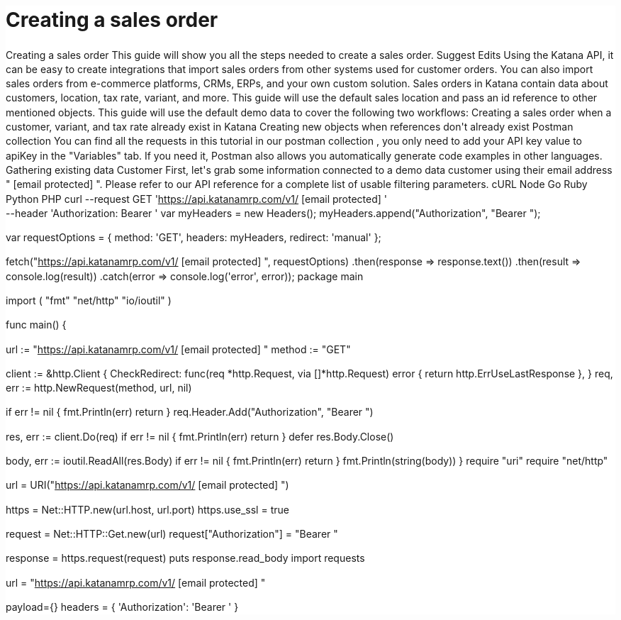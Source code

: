 # Creating a sales order

Creating a sales order This guide will show you all the steps needed to create a sales
order. Suggest Edits Using the Katana API, it can be easy to create integrations that
import sales orders from other systems used for customer orders. You can also import
sales orders from e-commerce platforms, CRMs, ERPs, and your own custom solution. Sales
orders in Katana contain data about customers, location, tax rate, variant, and more.
This guide will use the default sales location and pass an id reference to other
mentioned objects. This guide will use the default demo data to cover the following two
workflows: Creating a sales order when a customer, variant, and tax rate already exist
in Katana Creating new objects when references don't already exist Postman collection
You can find all the requests in this tutorial in our postman collection , you only need
to add your API key value to apiKey in the "Variables" tab. If you need it, Postman also
allows you automatically generate code examples in other languages. Gathering existing
data Customer First, let's grab some information connected to a demo data customer using
their email address " [email protected] ". Please refer to our API reference for a
complete list of usable filtering parameters. cURL Node Go Ruby Python PHP curl
--request GET 'https://api.katanamrp.com/v1/ [email protected] ' \
--header 'Authorization: Bearer <Your api key>' var myHeaders = new Headers();
myHeaders.append("Authorization", "Bearer <Your api key>");

var requestOptions = { method: 'GET', headers: myHeaders, redirect: 'manual' };

fetch("https://api.katanamrp.com/v1/ [email protected] ", requestOptions) .then(response
=> response.text()) .then(result => console.log(result)) .catch(error =>
console.log('error', error)); package main

import ( "fmt" "net/http" "io/ioutil" )

func main() {

url := "https://api.katanamrp.com/v1/ [email protected] " method := "GET"

client := &http.Client { CheckRedirect: func(req \*http.Request, via []\*http.Request)
error { return http.ErrUseLastResponse }, } req, err := http.NewRequest(method, url,
nil)

if err != nil { fmt.Println(err) return } req.Header.Add("Authorization", "Bearer
<Your api key>")

res, err := client.Do(req) if err != nil { fmt.Println(err) return } defer
res.Body.Close()

body, err := ioutil.ReadAll(res.Body) if err != nil { fmt.Println(err) return }
fmt.Println(string(body)) } require "uri" require "net/http"

url = URI("https://api.katanamrp.com/v1/ [email protected] ")

https = Net::HTTP.new(url.host, url.port) https.use_ssl = true

request = Net::HTTP::Get.new(url) request["Authorization"] = "Bearer <Your api key>"

response = https.request(request) puts response.read_body import requests

url = "https://api.katanamrp.com/v1/ [email protected] "

payload={} headers = { 'Authorization': 'Bearer <Your api key>' }
